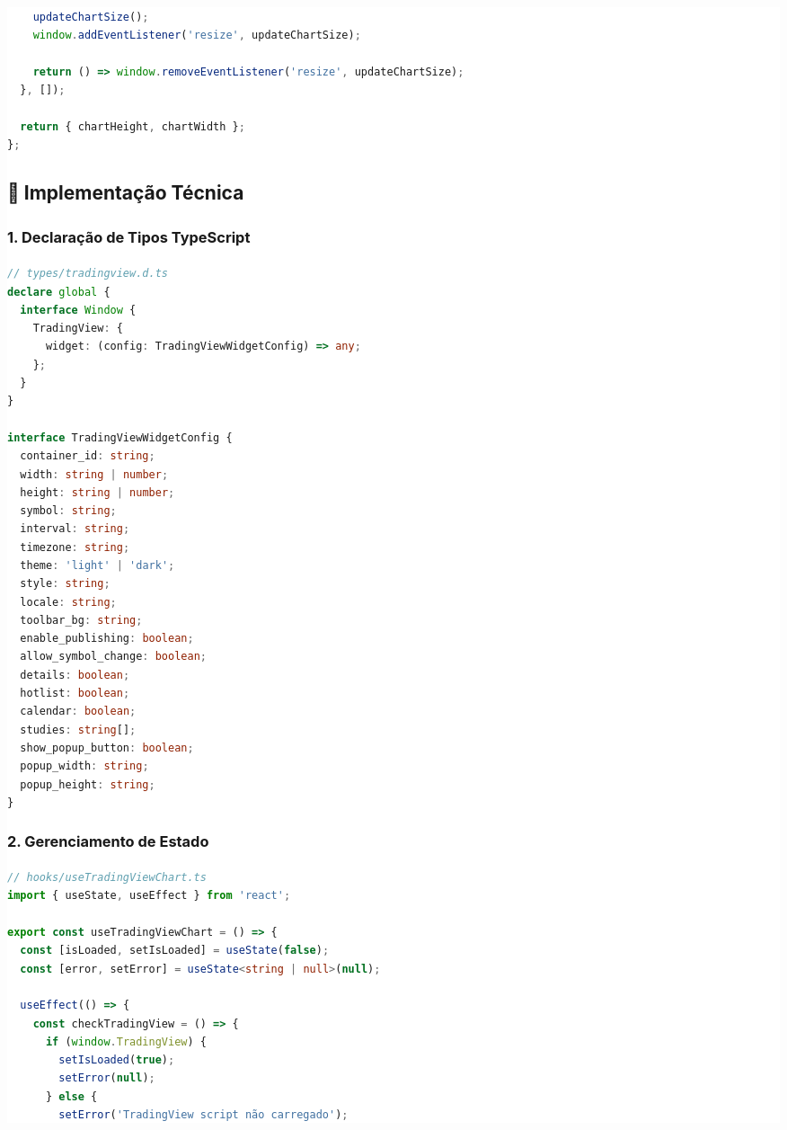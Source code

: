 ```typescript
    updateChartSize();
    window.addEventListener('resize', updateChartSize);
    
    return () => window.removeEventListener('resize', updateChartSize);
  }, []);

  return { chartHeight, chartWidth };
};
```

## 🔧 **Implementação Técnica**

### **1. Declaração de Tipos TypeScript**
```typescript
// types/tradingview.d.ts
declare global {
  interface Window {
    TradingView: {
      widget: (config: TradingViewWidgetConfig) => any;
    };
  }
}

interface TradingViewWidgetConfig {
  container_id: string;
  width: string | number;
  height: string | number;
  symbol: string;
  interval: string;
  timezone: string;
  theme: 'light' | 'dark';
  style: string;
  locale: string;
  toolbar_bg: string;
  enable_publishing: boolean;
  allow_symbol_change: boolean;
  details: boolean;
  hotlist: boolean;
  calendar: boolean;
  studies: string[];
  show_popup_button: boolean;
  popup_width: string;
  popup_height: string;
}
```

### **2. Gerenciamento de Estado**
```typescript
// hooks/useTradingViewChart.ts
import { useState, useEffect } from 'react';

export const useTradingViewChart = () => {
  const [isLoaded, setIsLoaded] = useState(false);
  const [error, setError] = useState<string | null>(null);

  useEffect(() => {
    const checkTradingView = () => {
      if (window.TradingView) {
        setIsLoaded(true);
        setError(null);
      } else {
        setError('TradingView script não carregado');
```